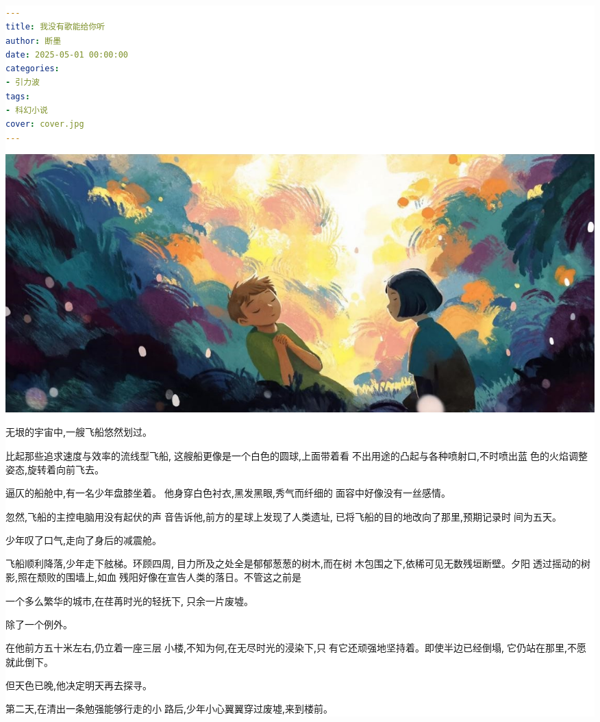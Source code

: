 ```yaml
---
title: 我没有歌能给你听
author: 断墨
date: 2025-05-01 00:00:00
categories: 
- 引力波
tags:
- 科幻小说
cover: cover.jpg
---
```


![](../_posts/我没有歌能唱给你听/cover.jpg)

无垠的宇宙中,一艘飞船悠然划过。

比起那些追求速度与效率的流线型飞船, 这艘船更像是一个白色的圆球,上面带着看 不出用途的凸起与各种喷射口,不时喷出蓝 色的火焰调整姿态,旋转着向前飞去。

逼仄的船舱中,有一名少年盘膝坐着。 他身穿白色衬衣,黑发黑眼,秀气而纤细的 面容中好像没有一丝感情。

忽然,飞船的主控电脑用没有起伏的声 音告诉他,前方的星球上发现了人类遗址, 已将飞船的目的地改向了那里,预期记录时 间为五天。

少年叹了口气,走向了身后的减震舱。

飞船顺利降落,少年走下舷梯。环顾四周, 目力所及之处全是郁郁葱葱的树木,而在树 木包围之下,依稀可见无数残垣断壁。夕阳 透过摇动的树影,照在颓败的围墙上,如血 残阳好像在宣告人类的落日。不管这之前是

一个多么繁华的城市,在荏苒时光的轻抚下, 只余一片废墟。

除了一个例外。

在他前方五十米左右,仍立着一座三层 小楼,不知为何,在无尽时光的浸染下,只 有它还顽强地坚持着。即使半边已经倒塌, 它仍站在那里,不愿就此倒下。

但天色已晚,他决定明天再去探寻。

第二天,在清出一条勉强能够行走的小 路后,少年小心翼翼穿过废墟,来到楼前。
